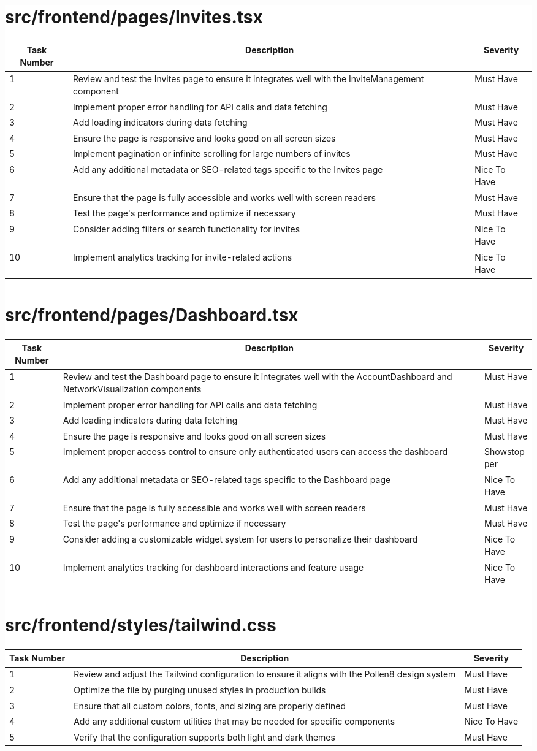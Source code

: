 # src/frontend/pages/Invites.tsx

| Task Number | Description | Severity |
|-------------|-------------|----------|
| 1 | Review and test the Invites page to ensure it integrates well with the InviteManagement component | Must Have |
| 2 | Implement proper error handling for API calls and data fetching | Must Have |
| 3 | Add loading indicators during data fetching | Must Have |
| 4 | Ensure the page is responsive and looks good on all screen sizes | Must Have |
| 5 | Implement pagination or infinite scrolling for large numbers of invites | Must Have |
| 6 | Add any additional metadata or SEO-related tags specific to the Invites page | Nice To Have |
| 7 | Ensure that the page is fully accessible and works well with screen readers | Must Have |
| 8 | Test the page's performance and optimize if necessary | Must Have |
| 9 | Consider adding filters or search functionality for invites | Nice To Have |
| 10 | Implement analytics tracking for invite-related actions | Nice To Have |

# src/frontend/pages/Dashboard.tsx

| Task Number | Description | Severity |
|-------------|-------------|----------|
| 1 | Review and test the Dashboard page to ensure it integrates well with the AccountDashboard and NetworkVisualization components | Must Have |
| 2 | Implement proper error handling for API calls and data fetching | Must Have |
| 3 | Add loading indicators during data fetching | Must Have |
| 4 | Ensure the page is responsive and looks good on all screen sizes | Must Have |
| 5 | Implement proper access control to ensure only authenticated users can access the dashboard | Showstopper |
| 6 | Add any additional metadata or SEO-related tags specific to the Dashboard page | Nice To Have |
| 7 | Ensure that the page is fully accessible and works well with screen readers | Must Have |
| 8 | Test the page's performance and optimize if necessary | Must Have |
| 9 | Consider adding a customizable widget system for users to personalize their dashboard | Nice To Have |
| 10 | Implement analytics tracking for dashboard interactions and feature usage | Nice To Have |

# src/frontend/styles/tailwind.css

| Task Number | Description | Severity |
|-------------|-------------|----------|
| 1 | Review and adjust the Tailwind configuration to ensure it aligns with the Pollen8 design system | Must Have |
| 2 | Optimize the file by purging unused styles in production builds | Must Have |
| 3 | Ensure that all custom colors, fonts, and sizing are properly defined | Must Have |
| 4 | Add any additional custom utilities that may be needed for specific components | Nice To Have |
| 5 | Verify that the configuration supports both light and dark themes | Must Have |
